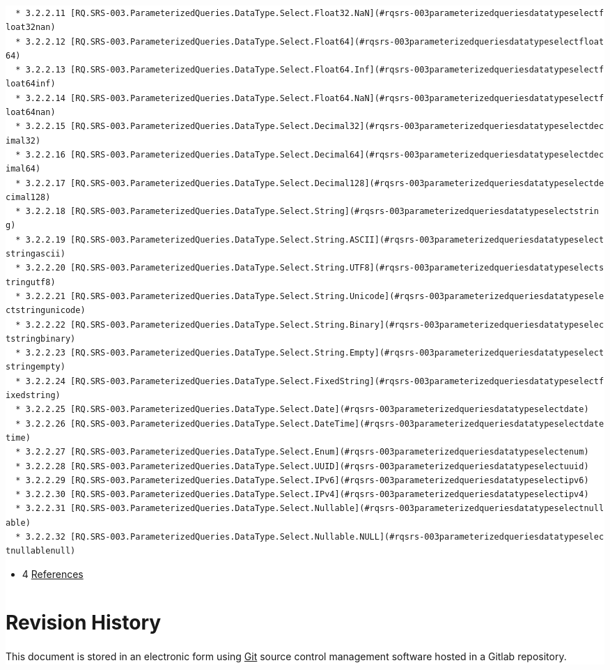       * 3.2.2.11 [RQ.SRS-003.ParameterizedQueries.DataType.Select.Float32.NaN](#rqsrs-003parameterizedqueriesdatatypeselectfloat32nan)
      * 3.2.2.12 [RQ.SRS-003.ParameterizedQueries.DataType.Select.Float64](#rqsrs-003parameterizedqueriesdatatypeselectfloat64)
      * 3.2.2.13 [RQ.SRS-003.ParameterizedQueries.DataType.Select.Float64.Inf](#rqsrs-003parameterizedqueriesdatatypeselectfloat64inf)
      * 3.2.2.14 [RQ.SRS-003.ParameterizedQueries.DataType.Select.Float64.NaN](#rqsrs-003parameterizedqueriesdatatypeselectfloat64nan)
      * 3.2.2.15 [RQ.SRS-003.ParameterizedQueries.DataType.Select.Decimal32](#rqsrs-003parameterizedqueriesdatatypeselectdecimal32)
      * 3.2.2.16 [RQ.SRS-003.ParameterizedQueries.DataType.Select.Decimal64](#rqsrs-003parameterizedqueriesdatatypeselectdecimal64)
      * 3.2.2.17 [RQ.SRS-003.ParameterizedQueries.DataType.Select.Decimal128](#rqsrs-003parameterizedqueriesdatatypeselectdecimal128)
      * 3.2.2.18 [RQ.SRS-003.ParameterizedQueries.DataType.Select.String](#rqsrs-003parameterizedqueriesdatatypeselectstring)
      * 3.2.2.19 [RQ.SRS-003.ParameterizedQueries.DataType.Select.String.ASCII](#rqsrs-003parameterizedqueriesdatatypeselectstringascii)
      * 3.2.2.20 [RQ.SRS-003.ParameterizedQueries.DataType.Select.String.UTF8](#rqsrs-003parameterizedqueriesdatatypeselectstringutf8)
      * 3.2.2.21 [RQ.SRS-003.ParameterizedQueries.DataType.Select.String.Unicode](#rqsrs-003parameterizedqueriesdatatypeselectstringunicode)
      * 3.2.2.22 [RQ.SRS-003.ParameterizedQueries.DataType.Select.String.Binary](#rqsrs-003parameterizedqueriesdatatypeselectstringbinary)
      * 3.2.2.23 [RQ.SRS-003.ParameterizedQueries.DataType.Select.String.Empty](#rqsrs-003parameterizedqueriesdatatypeselectstringempty)
      * 3.2.2.24 [RQ.SRS-003.ParameterizedQueries.DataType.Select.FixedString](#rqsrs-003parameterizedqueriesdatatypeselectfixedstring)
      * 3.2.2.25 [RQ.SRS-003.ParameterizedQueries.DataType.Select.Date](#rqsrs-003parameterizedqueriesdatatypeselectdate)
      * 3.2.2.26 [RQ.SRS-003.ParameterizedQueries.DataType.Select.DateTime](#rqsrs-003parameterizedqueriesdatatypeselectdatetime)
      * 3.2.2.27 [RQ.SRS-003.ParameterizedQueries.DataType.Select.Enum](#rqsrs-003parameterizedqueriesdatatypeselectenum)
      * 3.2.2.28 [RQ.SRS-003.ParameterizedQueries.DataType.Select.UUID](#rqsrs-003parameterizedqueriesdatatypeselectuuid)
      * 3.2.2.29 [RQ.SRS-003.ParameterizedQueries.DataType.Select.IPv6](#rqsrs-003parameterizedqueriesdatatypeselectipv6)
      * 3.2.2.30 [RQ.SRS-003.ParameterizedQueries.DataType.Select.IPv4](#rqsrs-003parameterizedqueriesdatatypeselectipv4)
      * 3.2.2.31 [RQ.SRS-003.ParameterizedQueries.DataType.Select.Nullable](#rqsrs-003parameterizedqueriesdatatypeselectnullable)
      * 3.2.2.32 [RQ.SRS-003.ParameterizedQueries.DataType.Select.Nullable.NULL](#rqsrs-003parameterizedqueriesdatatypeselectnullablenull)
* 4 [References](#references)

# Revision History

This document is stored in an electronic form using [Git] source control management software
hosted in a Gitlab repository.


[pyodbc]: https://github.com/mkleehammer/pyodbc/wiki
[isql]: https://www.mankier.com/1/isql
[iusql]: https://www.mankier.com/1/iusql
[iodbctest]: https://www.mankier.com/1/iodbctest
[iodbctestw]: https://www.mankier.com/1/iodbctestw
[unixODBC]: http://www.unixodbc.org/
[iODBC]: http://www.iodbc.org/
[ODBC]: https://docs.microsoft.com/en-us/sql/odbc/reference/odbc-overview?view=sql-server-2017 
[SQL]: https://en.wikipedia.org/wiki/SQL
[ClickHouse]: https://clickhouse.yandex
[Gitlab repository]: https://gitlab.com/altinity-qa/documents/qa-srs003-parameterizedqueries-clickhouse-odbc-driver/blob/master/QA_SRS003_ParameterizedQueries_ClickHouse_ODBC_Driver.md
[Revision history]: https://gitlab.com/altinity-qa/documents/qa-srs003-parameterizedqueries-clickhouse-odbc-driver/commits/master/QA_SRS003_ParameterizedQueries_ClickHouse_ODBC_Driver.md
[Git]: https://git-scm.com/
[SQL Statement Parameters]: https://docs.microsoft.com/en-us/sql/odbc/reference/develop-app/statement-parameters?view=sql-server-2017
[QA-SRS003 ClickHouse ODBC Driver - Software Requirements Specification]: https://gitlab.com/altinity-qa/documents/qa-srs003-clickhouse-odbc-driver/blob/master/QA_SRS003_ClickHouse_ODBC_Driver.md